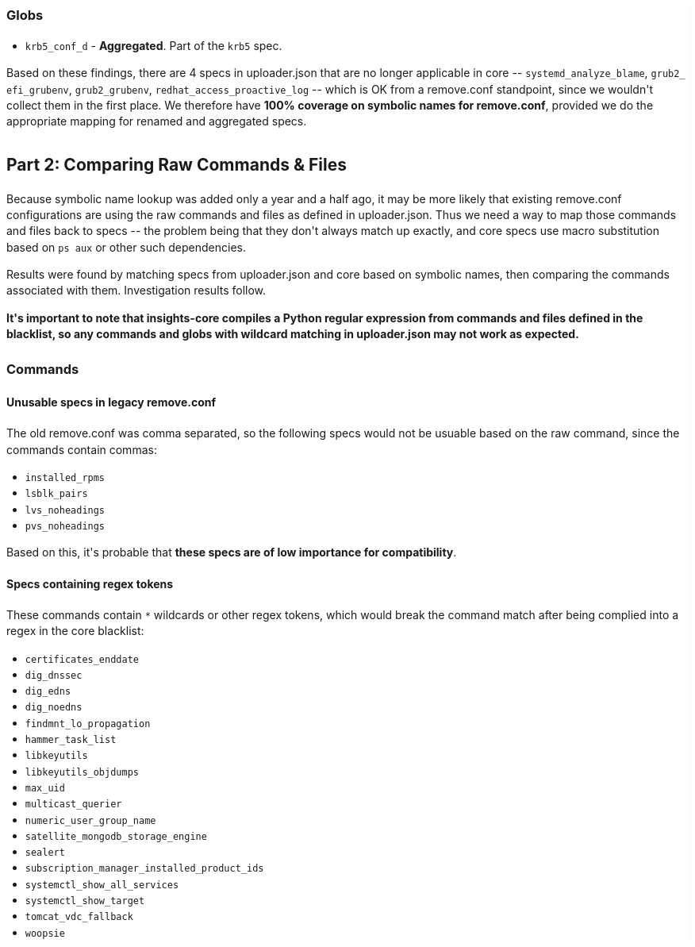 ### Globs
- `krb5_conf_d` - **Aggregated**. Part of the `krb5` spec.

Based on these findings, there are 4 specs in uploader.json that are no longer applicable in core -- `systemd_analyze_blame`, `grub2_efi_grubenv`, `grub2_grubenv`, `redhat_access_proactive_log` -- which is OK from a remove.conf standpoint, since we wouldn't collect them in the first place. We therefore have **100% coverage on symbolic names for remove.conf**, provided we do the appropriate mapping for renamed and aggregated specs.

## Part 2: Comparing Raw Commands & Files
Because symbolic name lookup was added only a year and a half ago, it may be more likely that existing remove.conf configurations are using the raw commands and files as defined in uploader.json. Thus we need a way to map those commands and files back to specs -- the problem being that they don't always match up exactly, and core specs use macro substitution based on `ps aux` or other such dependencies. 

Results were found by matching specs from uploader.json and core based on symbolic names, then comparing the commands associated with them. Investigation results follow.

**It's important to note that insights-core compiles a Python regular expression from commands and files defined in the blacklist, so any commands and globs with wildcard matching in uploader.json may not work as expected.**

### Commands
#### Unusable specs in legacy remove.conf
The old remove.conf was comma separated, so the following specs would not be usuable based on the raw command, since the commands contain commas:
- `installed_rpms`
- `lsblk_pairs`
- `lvs_noheadings`
- `pvs_noheadings`

Based on this, it's probable that **these specs are of low importance for compatibility**.

#### Specs containing regex tokens
These commands contain `*` wildcards or other regex tokens, which would break the command match after being complied into a regex in the core blacklist:
- `certificates_enddate`
- `dig_dnssec`
- `dig_edns`
- `dig_noedns`
- `findmnt_lo_propagation`
- `hammer_task_list`
- `libkeyutils`
- `libkeyutils_objdumps`
- `max_uid`
- `multicast_querier`
- `numeric_user_group_name`
- `satellite_mongodb_storage_engine`
- `sealert`
- `subscription_manager_installed_product_ids`
- `systemctl_show_all_services`
- `systemctl_show_target`
- `tomcat_vdc_fallback`
- `woopsie`
